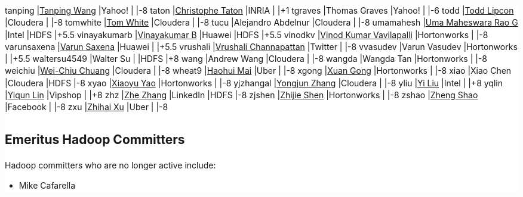   tanping            |[Tanping Wang](http://people.apache.org/~tanping)                                  |Yahoo!              |       |-8
  taton              |[Christophe Taton](http://people.apache.org/~taton)                                |INRIA               |       |+1
  tgraves            |Thomas Graves                                                                      |Yahoo!              |       |-6
  todd               |[Todd Lipcon](http://people.apache.org/~todd)                                      |Cloudera            |       |-8
  tomwhite           |[Tom White](http://www.lexemetech.com)                                             |Cloudera            |       |-8
  tucu               |Alejandro Abdelnur                                                                 |Cloudera            |       |-8
  umamahesh          |[Uma Maheswara Rao G](https://people.apache.org/~umamahesh/umamahesh.html)         |Intel               |HDFS   |+5.5
  vinayakumarb       |[Vinayakumar B](http://people.apache.org/~vinayakumarb)                            |Huawei              |HDFS   |+5.5
  vinodkv            |[Vinod Kumar Vavilapalli](http://people.apache.org/~vinodkv)                       |Hortonworks         |       |-8
  varunsaxena        |[Varun Saxena](http://people.apache.org/~varunsaxena)                              |Huawei              |       |+5.5
  vrushali           |[Vrushali Channapattan](http://people.apache.org/~vrushali)                        |Twitter             |       |-8
  vvasudev           |Varun Vasudev                                                                      |Hortonworks         |       |+5.5
  waltersu4549       |Walter Su                                                                          |                    |HDFS   |+8
  wang               |Andrew Wang                                                                        |Cloudera            |       |-8
  wangda             |Wangda Tan                                                                         |Hortonworks         |       |-8
  weichiu            |[Wei-Chiu Chuang](http://weichiu.com/about-wei-chiu/)                              |Cloudera            |       |-8
  wheat9             |[Haohui Mai](http://haohui.me)                                                     |Uber                |       |-8
  xgong              |[Xuan Gong](http://people.apache.org/~xgong)                                       |Hortonworks         |       |-8
  xiao               |Xiao Chen                                                                          |Cloudera            |HDFS   |-8
  xyao               |[Xiaoyu Yao](http://people.apache.org/~xyao)                                       |Hortonworks         |       |-8
  yjzhangal          |[Yongjun Zhang](http://people.apache.org/~yjzhangal)                               |Cloudera            |       |-8
  yliu               |[Yi Liu](http://people.apache.org/~yliu)                                           |Intel               |       |+8
  yqlin              |[Yiqun Lin](https://github.com/linyiqun)                                           |Vipshop             |       |+8
  zhz                |[Zhe Zhang](http://zhe-thoughts.github.io/about/)                                  |LinkedIn            |HDFS   |-8
  zjshen             |[Zhijie Shen](http://people.apache.org/~zjshen)                                    |Hortonworks         |       |-8
  zshao              |[Zheng Shao](http://people.apache.org/~zshao)                                      |Facebook            |       |-8
  zxu                |[Zhihai Xu](http://people.apache.org/~zxu)                                         |Uber                |       |-8

## Emeritus Hadoop Committers

Hadoop committers who are no longer active include:

-   Mike Cafarella
